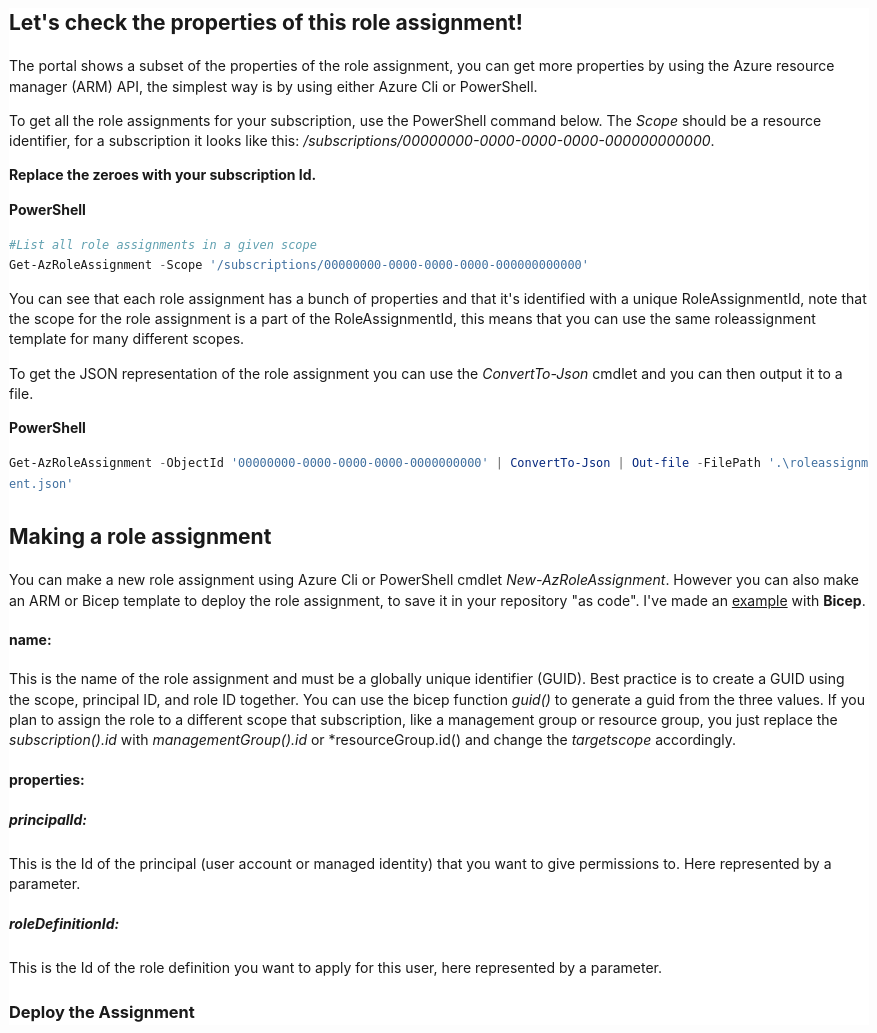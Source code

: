 ## Let's check the properties of this role assignment!
The portal shows a subset of the properties of the role assignment, you can get more properties by using the Azure resource manager (ARM) API, the simplest way is by using either Azure Cli or PowerShell.

To get all the role assignments for your subscription, use the PowerShell command below. The *Scope* should be a resource identifier, for a subscription it looks like this: */subscriptions/00000000-0000-0000-0000-000000000000*.

**Replace the zeroes with your subscription Id.**

**PowerShell**
```PowerShell
#List all role assignments in a given scope
Get-AzRoleAssignment -Scope '/subscriptions/00000000-0000-0000-0000-000000000000'
```

You can see that each role assignment has a bunch of properties and that it's identified with a unique RoleAssignmentId, note that the scope for the role assignment is a part of the RoleAssignmentId, this means that you can use the same roleassignment template for many different scopes.

To get the JSON representation of the role assignment you can use the *ConvertTo-Json* cmdlet and you can then output it to a file.

**PowerShell**
```PowerShell
Get-AzRoleAssignment -ObjectId '00000000-0000-0000-0000-0000000000' | ConvertTo-Json | Out-file -FilePath '.\roleassignment.json'
```
## Making a role assignment

You can make a new role assignment using Azure Cli or PowerShell cmdlet *New-AzRoleAssignment*. However you can also make an ARM or Bicep template to deploy the role assignment, to save it in your repository "as code". I've made an [example](roleassignment.bicep) with **Bicep**.
#### name:
This is the name of the role assignment and must be a globally unique identifier (GUID). Best practice is to create a GUID using the scope, principal ID, and role ID together. You can use the bicep function *guid()* to generate a guid from the three values. If you plan to assign the role to a different scope that subscription, like a management group or resource group, you just replace the *subscription().id* with *managementGroup().id* or *resourceGroup.id() and change the *targetscope* accordingly.
#### properties:
##### **principalId:**
This is the Id of the principal (user account or managed identity) that you want to give permissions to. Here represented by a parameter.

##### **roleDefinitionId:**
This is the Id of the role definition you want to apply for this user, here represented by a parameter.

### Deploy the Assignment
